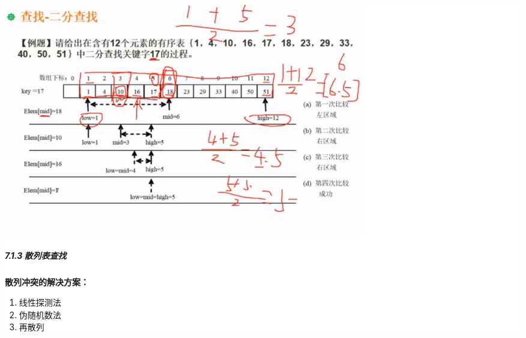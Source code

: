 <img src="../../../../../resources/images/%E8%80%83%E8%AF%95%E5%AD%A6%E4%B9%A0%E7%AC%94%E8%AE%B0/image-20221029222341015.png" alt="image-20221029222341015" style="zoom:67%;" />



##### 7.1.3 散列表查找



**散列冲突的解决方案：**

1. 线性探测法
2. 伪随机数法
3. 再散列
